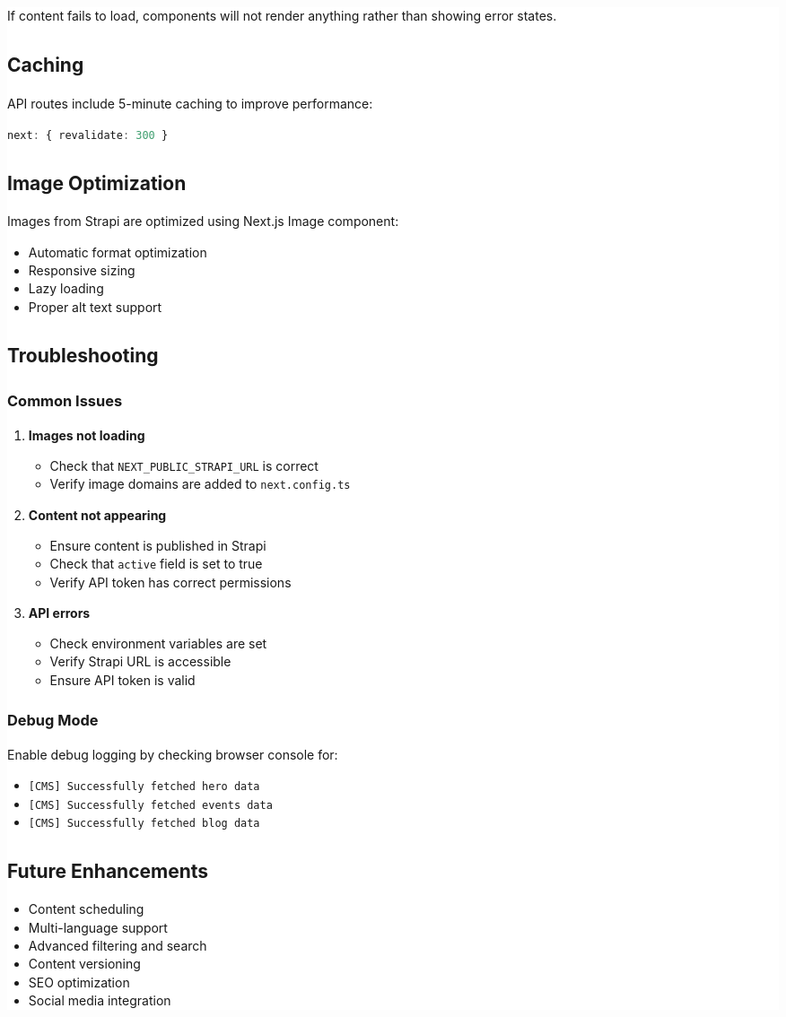 If content fails to load, components will not render anything rather than showing error states.

## Caching

API routes include 5-minute caching to improve performance:
```typescript
next: { revalidate: 300 }
```

## Image Optimization

Images from Strapi are optimized using Next.js Image component:
- Automatic format optimization
- Responsive sizing
- Lazy loading
- Proper alt text support

## Troubleshooting

### Common Issues

1. **Images not loading**
   - Check that `NEXT_PUBLIC_STRAPI_URL` is correct
   - Verify image domains are added to `next.config.ts`

2. **Content not appearing**
   - Ensure content is published in Strapi
   - Check that `active` field is set to true
   - Verify API token has correct permissions

3. **API errors**
   - Check environment variables are set
   - Verify Strapi URL is accessible
   - Ensure API token is valid

### Debug Mode

Enable debug logging by checking browser console for:
- `[CMS] Successfully fetched hero data`
- `[CMS] Successfully fetched events data`
- `[CMS] Successfully fetched blog data`

## Future Enhancements

- Content scheduling
- Multi-language support
- Advanced filtering and search
- Content versioning
- SEO optimization
- Social media integration 